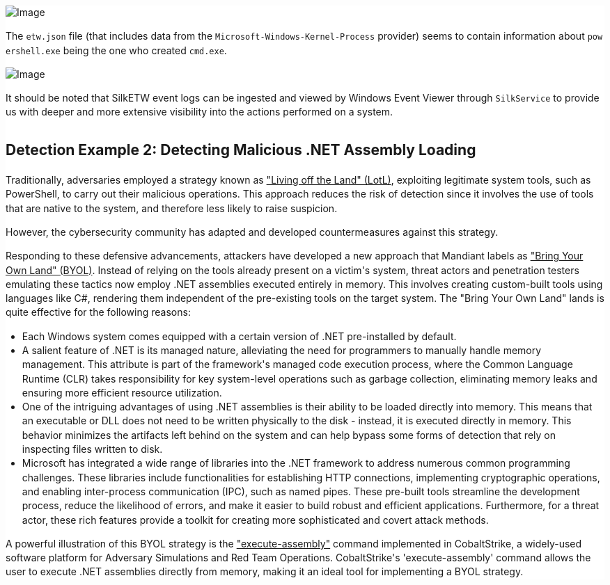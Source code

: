 ![Image](https://academy.hackthebox.com/storage/modules/216/image48.png)

The `etw.json` file (that includes data from the `Microsoft-Windows-Kernel-Process` provider) seems to contain information about `powershell.exe` being the one who created `cmd.exe`.

![Image](https://academy.hackthebox.com/storage/modules/216/image49.png)

It should be noted that SilkETW event logs can be ingested and viewed by Windows Event Viewer through `SilkService` to provide us with deeper and more extensive visibility into the actions performed on a system.

## Detection Example 2: Detecting Malicious .NET Assembly Loading

Traditionally, adversaries employed a strategy known as ["Living off the Land" (LotL)](https://www.attackiq.com/2023/03/16/hiding-in-plain-sight/), exploiting legitimate system tools, such as PowerShell, to carry out their malicious operations. This approach reduces the risk of detection since it involves the use of tools that are native to the system, and therefore less likely to raise suspicion.

However, the cybersecurity community has adapted and developed countermeasures against this strategy.

Responding to these defensive advancements, attackers have developed a new approach that Mandiant labels as ["Bring Your Own Land" (BYOL)](https://www.mandiant.com/resources/blog/bring-your-own-land-novel-red-teaming-technique). Instead of relying on the tools already present on a victim's system, threat actors and penetration testers emulating these tactics now employ .NET assemblies executed entirely in memory. This involves creating custom-built tools using languages like C#, rendering them independent of the pre-existing tools on the target system. The "Bring Your Own Land" lands is quite effective for the following reasons:

- Each Windows system comes equipped with a certain version of .NET pre-installed by default.
- A salient feature of .NET is its managed nature, alleviating the need for programmers to manually handle memory management. This attribute is part of the framework's managed code execution process, where the Common Language Runtime (CLR) takes responsibility for key system-level operations such as garbage collection, eliminating memory leaks and ensuring more efficient resource utilization.
- One of the intriguing advantages of using .NET assemblies is their ability to be loaded directly into memory. This means that an executable or DLL does not need to be written physically to the disk - instead, it is executed directly in memory. This behavior minimizes the artifacts left behind on the system and can help bypass some forms of detection that rely on inspecting files written to disk.
- Microsoft has integrated a wide range of libraries into the .NET framework to address numerous common programming challenges. These libraries include functionalities for establishing HTTP connections, implementing cryptographic operations, and enabling inter-process communication (IPC), such as named pipes. These pre-built tools streamline the development process, reduce the likelihood of errors, and make it easier to build robust and efficient applications. Furthermore, for a threat actor, these rich features provide a toolkit for creating more sophisticated and covert attack methods.

A powerful illustration of this BYOL strategy is the ["execute-assembly"](https://www.cobaltstrike.com/blog/cobalt-strike-3-11-the-snake-that-eats-its-tail/) command implemented in CobaltStrike, a widely-used software platform for Adversary Simulations and Red Team Operations. CobaltStrike's 'execute-assembly' command allows the user to execute .NET assemblies directly from memory, making it an ideal tool for implementing a BYOL strategy.
